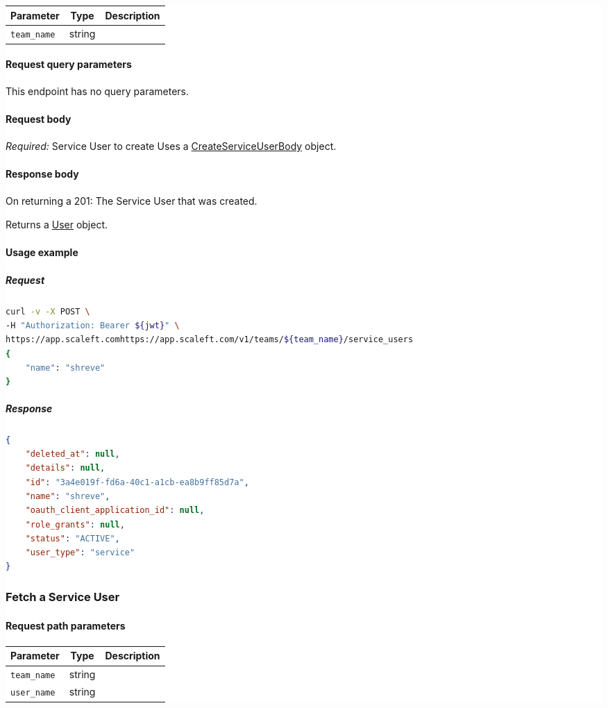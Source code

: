 | Parameter | Type        | Description   |
| --------- | ----------- | ------------- |
| `team_name`   | string |  |


#### Request query parameters

This endpoint has no query parameters.

#### Request body

*Required:* Service User to create
Uses a [CreateServiceUserBody](/docs/asa/objects.html#createserviceuserbody) object.

#### Response body

On returning a 201: The Service User that was created.

Returns a [User](/docs/asa/objects.html#user) object.

#### Usage example

##### Request

```bash
curl -v -X POST \
-H "Authorization: Bearer ${jwt}" \
https://app.scaleft.comhttps://app.scaleft.com/v1/teams/${team_name}/service_users
{
	"name": "shreve"
}
```

##### Response
```json
{
	"deleted_at": null,
	"details": null,
	"id": "3a4e019f-fd6a-40c1-a1cb-ea8b9ff85d7a",
	"name": "shreve",
	"oauth_client_application_id": null,
	"role_grants": null,
	"status": "ACTIVE",
	"user_type": "service"
}
```
### Fetch a Service User

<ApiOperation method="GET" url="https://app.scaleft.com/v1/teams/${team_name}/service_users/${user_name}" />


#### Request path parameters

| Parameter | Type        | Description   |
| --------- | ----------- | ------------- |
| `team_name`   | string |  |
| `user_name`   | string |  |
